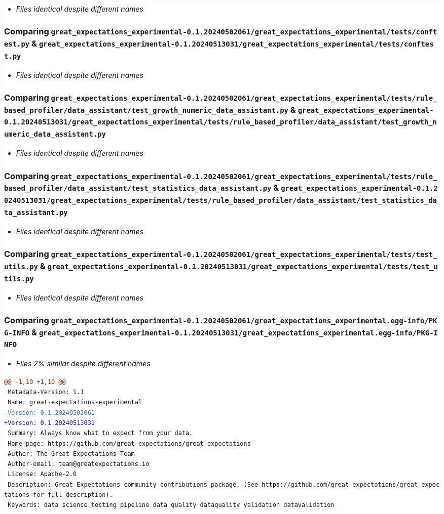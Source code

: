  * *Files identical despite different names*

### Comparing `great_expectations_experimental-0.1.20240502061/great_expectations_experimental/tests/conftest.py` & `great_expectations_experimental-0.1.20240513031/great_expectations_experimental/tests/conftest.py`

 * *Files identical despite different names*

### Comparing `great_expectations_experimental-0.1.20240502061/great_expectations_experimental/tests/rule_based_profiler/data_assistant/test_growth_numeric_data_assistant.py` & `great_expectations_experimental-0.1.20240513031/great_expectations_experimental/tests/rule_based_profiler/data_assistant/test_growth_numeric_data_assistant.py`

 * *Files identical despite different names*

### Comparing `great_expectations_experimental-0.1.20240502061/great_expectations_experimental/tests/rule_based_profiler/data_assistant/test_statistics_data_assistant.py` & `great_expectations_experimental-0.1.20240513031/great_expectations_experimental/tests/rule_based_profiler/data_assistant/test_statistics_data_assistant.py`

 * *Files identical despite different names*

### Comparing `great_expectations_experimental-0.1.20240502061/great_expectations_experimental/tests/test_utils.py` & `great_expectations_experimental-0.1.20240513031/great_expectations_experimental/tests/test_utils.py`

 * *Files identical despite different names*

### Comparing `great_expectations_experimental-0.1.20240502061/great_expectations_experimental.egg-info/PKG-INFO` & `great_expectations_experimental-0.1.20240513031/great_expectations_experimental.egg-info/PKG-INFO`

 * *Files 2% similar despite different names*

```diff
@@ -1,10 +1,10 @@
 Metadata-Version: 1.1
 Name: great-expectations-experimental
-Version: 0.1.20240502061
+Version: 0.1.20240513031
 Summary: Always know what to expect from your data.
 Home-page: https://github.com/great-expectations/great_expectations
 Author: The Great Expectations Team
 Author-email: team@greatexpectations.io
 License: Apache-2.0
 Description: Great Expectations community contributions package. (See https://github.com/great-expectations/great_expectations for full description).
 Keywords: data science testing pipeline data quality dataquality validation datavalidation
```
